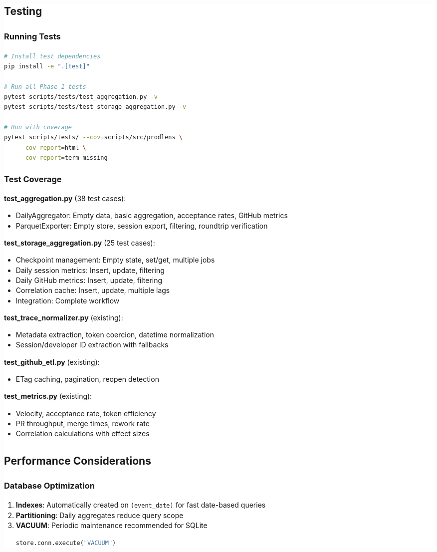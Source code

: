 ```python
```

## Testing

### Running Tests

```bash
# Install test dependencies
pip install -e ".[test]"

# Run all Phase 1 tests
pytest scripts/tests/test_aggregation.py -v
pytest scripts/tests/test_storage_aggregation.py -v

# Run with coverage
pytest scripts/tests/ --cov=scripts/src/prodlens \
    --cov-report=html \
    --cov-report=term-missing
```

### Test Coverage

**test_aggregation.py** (38 test cases):
- DailyAggregator: Empty data, basic aggregation, acceptance rates, GitHub metrics
- ParquetExporter: Empty store, session export, filtering, roundtrip verification

**test_storage_aggregation.py** (25 test cases):
- Checkpoint management: Empty state, set/get, multiple jobs
- Daily session metrics: Insert, update, filtering
- Daily GitHub metrics: Insert, update, filtering
- Correlation cache: Insert, update, multiple lags
- Integration: Complete workflow

**test_trace_normalizer.py** (existing):
- Metadata extraction, token coercion, datetime normalization
- Session/developer ID extraction with fallbacks

**test_github_etl.py** (existing):
- ETag caching, pagination, reopen detection

**test_metrics.py** (existing):
- Velocity, acceptance rate, token efficiency
- PR throughput, merge times, rework rate
- Correlation calculations with effect sizes

## Performance Considerations

### Database Optimization

1. **Indexes**: Automatically created on `(event_date)` for fast date-based queries
2. **Partitioning**: Daily aggregates reduce query scope
3. **VACUUM**: Periodic maintenance recommended for SQLite
   ```python
   store.conn.execute("VACUUM")
   ```
